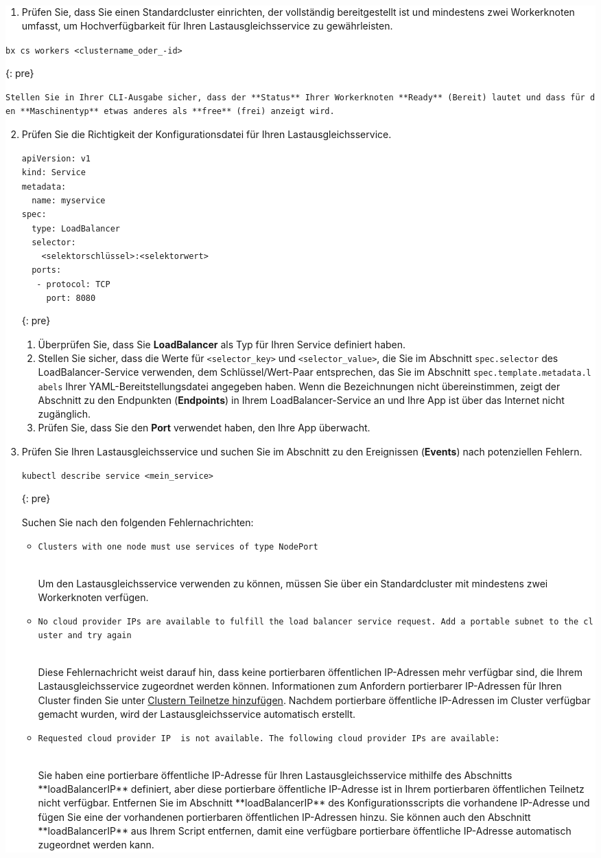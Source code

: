 1.  Prüfen Sie, dass Sie einen Standardcluster einrichten, der vollständig bereitgestellt ist und mindestens zwei Workerknoten umfasst, um Hochverfügbarkeit für Ihren Lastausgleichsservice zu gewährleisten.

  ```
  bx cs workers <clustername_oder_-id>
  ```
  {: pre}

    Stellen Sie in Ihrer CLI-Ausgabe sicher, dass der **Status** Ihrer Workerknoten **Ready** (Bereit) lautet und dass für den **Maschinentyp** etwas anderes als **free** (frei) anzeigt wird.

2.  Prüfen Sie die Richtigkeit der Konfigurationsdatei für Ihren Lastausgleichsservice.

    ```
    apiVersion: v1
    kind: Service
    metadata:
      name: myservice
    spec:
      type: LoadBalancer
      selector:
        <selektorschlüssel>:<selektorwert>
      ports:
       - protocol: TCP
         port: 8080
    ```
    {: pre}

    1.  Überprüfen Sie, dass Sie **LoadBalancer** als Typ für Ihren Service definiert haben.
    2.  Stellen Sie sicher, dass die Werte für `<selector_key>` und `<selector_value>`, die Sie im Abschnitt `spec.selector` des LoadBalancer-Service verwenden, dem Schlüssel/Wert-Paar entsprechen, das Sie im Abschnitt `spec.template.metadata.labels` Ihrer YAML-Bereitstellungsdatei angegeben haben. Wenn die Bezeichnungen nicht übereinstimmen, zeigt der Abschnitt zu den Endpunkten (**Endpoints**) in Ihrem LoadBalancer-Service **<none>** an und Ihre App ist über das Internet nicht zugänglich.
    3.  Prüfen Sie, dass Sie den **Port** verwendet haben, den Ihre App überwacht.

3.  Prüfen Sie Ihren Lastausgleichsservice und suchen Sie im Abschnitt zu den Ereignissen (**Events**) nach potenziellen Fehlern.

    ```
    kubectl describe service <mein_service>
    ```
    {: pre}

    Suchen Sie nach den folgenden Fehlernachrichten:

    <ul><li><pre class="screen"><code>Clusters with one node must use services of type NodePort</code></pre></br>Um den Lastausgleichsservice verwenden zu können, müssen Sie über ein Standardcluster mit mindestens zwei Workerknoten verfügen.</li>
    <li><pre class="screen"><code>No cloud provider IPs are available to fulfill the load balancer service request. Add a portable subnet to the cluster and try again</code></pre></br>Diese Fehlernachricht weist darauf hin, dass keine portierbaren öffentlichen IP-Adressen mehr verfügbar sind, die Ihrem Lastausgleichsservice zugeordnet werden können. Informationen zum Anfordern portierbarer IP-Adressen für Ihren Cluster finden Sie unter <a href="cs_subnets.html#subnets">Clustern Teilnetze hinzufügen</a>. Nachdem portierbare öffentliche IP-Adressen im Cluster verfügbar gemacht wurden, wird der Lastausgleichsservice automatisch erstellt.</li>
    <li><pre class="screen"><code>Requested cloud provider IP <cloud-provider-ip> is not available. The following cloud provider IPs are available: <available-cloud-provider-ips></code></pre></br>Sie haben eine portierbare öffentliche IP-Adresse für Ihren Lastausgleichsservice mithilfe des Abschnitts **loadBalancerIP** definiert, aber diese portierbare öffentliche IP-Adresse ist in Ihrem portierbaren öffentlichen Teilnetz nicht verfügbar. Entfernen Sie im Abschnitt **loadBalancerIP** des Konfigurationsscripts die vorhandene IP-Adresse und fügen Sie eine der vorhandenen portierbaren öffentlichen IP-Adressen hinzu. Sie können auch den Abschnitt **loadBalancerIP** aus Ihrem Script entfernen, damit eine verfügbare portierbare öffentliche IP-Adresse automatisch zugeordnet werden kann.</li>
